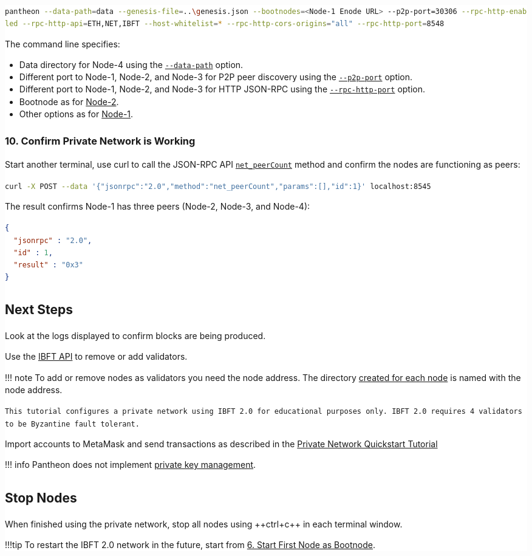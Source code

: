 ```bash tab="Windows"
pantheon --data-path=data --genesis-file=..\genesis.json --bootnodes=<Node-1 Enode URL> --p2p-port=30306 --rpc-http-enabled --rpc-http-api=ETH,NET,IBFT --host-whitelist=* --rpc-http-cors-origins="all" --rpc-http-port=8548    
```

The command line specifies: 

 * Data directory for Node-4 using the [`--data-path`](../Reference/Pantheon-CLI-Syntax.md#data-path) option.
 * Different port to Node-1, Node-2, and Node-3 for P2P peer discovery using the [`--p2p-port`](../Reference/Pantheon-CLI-Syntax.md#p2p-port) option.
 * Different port to Node-1, Node-2, and Node-3 for HTTP JSON-RPC using the [`--rpc-http-port`](../Reference/Pantheon-CLI-Syntax.md#rpc-http-port) option.
 * Bootnode as for [Node-2](#6-start-node-2).
 * Other options as for [Node-1](#5-start-first-node-as-bootnode). 

### 10. Confirm Private Network is Working 

Start another terminal, use curl to call the JSON-RPC API [`net_peerCount`](../Reference/Pantheon-API-Methods.md#net_peercount) method and confirm the nodes are functioning as peers: 

```bash
curl -X POST --data '{"jsonrpc":"2.0","method":"net_peerCount","params":[],"id":1}' localhost:8545
```

The result confirms Node-1 has three peers (Node-2, Node-3, and Node-4):
```json
{
  "jsonrpc" : "2.0",
  "id" : 1,
  "result" : "0x3"
}
```

## Next Steps 

Look at the logs displayed to confirm blocks are being produced. 

Use the [IBFT API](../Reference/Pantheon-API-Methods.md#ibft-20-methods) to remove or add validators.

!!! note
    To add or remove nodes as validators you need the node address. The directory [created for each node](#3-generate-node-keys-and-genesis-file) 
    is named with the node address.

    This tutorial configures a private network using IBFT 2.0 for educational purposes only. IBFT 2.0 requires 4 validators to be Byzantine fault tolerant.

Import accounts to MetaMask and send transactions as described in the [Private Network Quickstart Tutorial](Private-Network-Quickstart.md#creating-a-transaction-using-metamask)

!!! info 
    Pantheon does not implement [private key management](../Using-Pantheon/Account-Management.md).

## Stop Nodes

When finished using the private network, stop all nodes using ++ctrl+c++ in each terminal window. 

!!!tip
    To restart the IBFT 2.0 network in the future, start from [6. Start First Node as Bootnode](#6-start-first-node-as-bootnode). 
